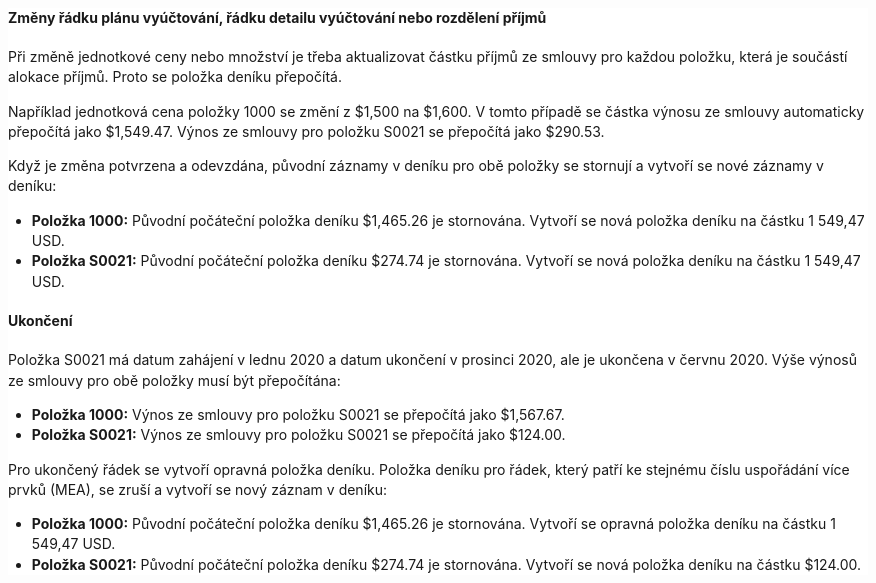 #### <a name="changes-to-the-billing-schedule-line-billing-detail-line-or-revenue-allocation"></a>Změny řádku plánu vyúčtování, řádku detailu vyúčtování nebo rozdělení příjmů

Při změně jednotkové ceny nebo množství je třeba aktualizovat částku příjmů ze smlouvy pro každou položku, která je součástí alokace příjmů. Proto se položka deníku přepočítá.

Například jednotková cena položky 1000 se změní z $1,500 na $1,600. V tomto případě se částka výnosu ze smlouvy automaticky přepočítá jako $1,549.47. Výnos ze smlouvy pro položku S0021 se přepočítá jako $290.53.

Když je změna potvrzena a odevzdána, původní záznamy v deníku pro obě položky se stornují a vytvoří se nové záznamy v deníku:

- **Položka 1000:** Původní počáteční položka deníku $1,465.26 je stornována. Vytvoří se nová položka deníku na částku 1 549,47 USD.
- **Položka S0021:** Původní počáteční položka deníku $274.74 je stornována. Vytvoří se nová položka deníku na částku 1 549,47 USD.

#### <a name="termination"></a>Ukončení

Položka S0021 má datum zahájení v lednu 2020 a datum ukončení v prosinci 2020, ale je ukončena v červnu 2020. Výše výnosů ze smlouvy pro obě položky musí být přepočítána:

- **Položka 1000:** Výnos ze smlouvy pro položku S0021 se přepočítá jako $1,567.67.
- **Položka S0021:** Výnos ze smlouvy pro položku S0021 se přepočítá jako $124.00.

Pro ukončený řádek se vytvoří opravná položka deníku. Položka deníku pro řádek, který patří ke stejnému číslu uspořádání více prvků (MEA), se zruší a vytvoří se nový záznam v deníku:

- **Položka 1000:** Původní počáteční položka deníku $1,465.26 je stornována. Vytvoří se opravná položka deníku na částku 1 549,47 USD.
- **Položka S0021:** Původní počáteční položka deníku $274.74 je stornována. Vytvoří se nová položka deníku na částku $124.00.
